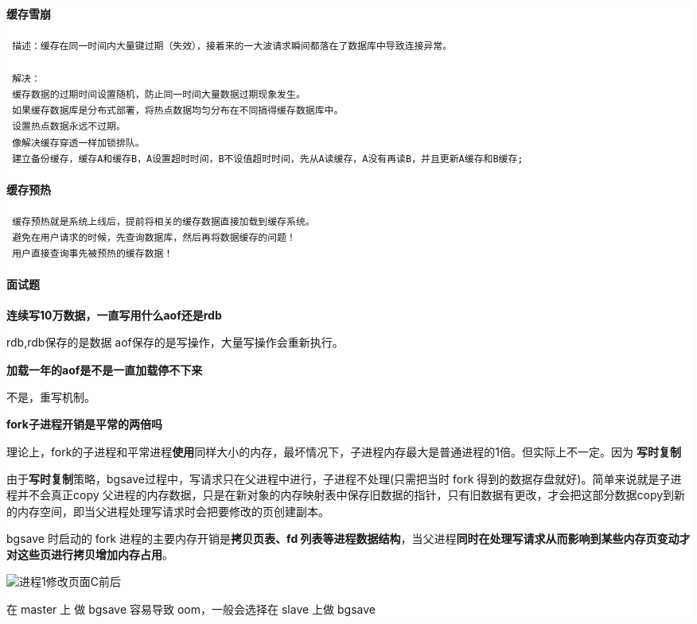 

#### 缓存雪崩

     描述：缓存在同一时间内大量键过期（失效），接着来的一大波请求瞬间都落在了数据库中导致连接异常。
     
     解决：
     缓存数据的过期时间设置随机，防止同一时间大量数据过期现象发生。
     如果缓存数据库是分布式部署，将热点数据均匀分布在不同搞得缓存数据库中。
     设置热点数据永远不过期。
     像解决缓存穿透一样加锁排队。
     建立备份缓存，缓存A和缓存B，A设置超时时间，B不设值超时时间，先从A读缓存，A没有再读B，并且更新A缓存和B缓存;
#### 缓存预热
     缓存预热就是系统上线后，提前将相关的缓存数据直接加载到缓存系统。
     避免在用户请求的时候，先查询数据库，然后再将数据缓存的问题！
     用户直接查询事先被预热的缓存数据！
#### 面试题

**连续写10万数据，一直写用什么aof还是rdb**

rdb,rdb保存的是数据 aof保存的是写操作，大量写操作会重新执行。

**加载一年的aof是不是一直加载停不下来**

不是，重写机制。

**fork子进程开销是平常的两倍吗**

理论上，fork的子进程和平常进程**使用**同样大小的内存，最坏情况下，子进程内存最大是普通进程的1倍。但实际上不一定。因为 **写时复制**

由于**写时复制**策略，bgsave过程中，写请求只在父进程中进行，子进程不处理(只需把当时 fork 得到的数据存盘就好)。简单来说就是子进程并不会真正copy  父进程的内存数据，只是在新对象的内存映射表中保存旧数据的指针，只有旧数据有更改，才会把这部分数据copy到新的内存空间，即当父进程处理写请求时会把要修改的页创建副本。

bgsave 时启动的 fork 进程的主要内存开销是**拷贝页表、fd 列表等进程数据结构**，当父进程**同时在处理写请求从而影响到某些内存页变动才对这些页进行拷贝增加内存占用**。

![进程1修改页面C前后](http://c.biancheng.net/uploads/allimg/181108/2-1Q10Q45045312.gif)

在 master 上 做 bgsave 容易导致 oom，一般会选择在 slave 上做 bgsave	

